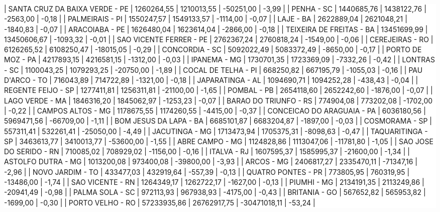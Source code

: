 | SANTA CRUZ DA BAIXA VERDE - PE | 1260264,55 | 1210013,55 | -50251,00 | -3,99 |
| PENHA - SC | 1440685,76 | 1438122,76 | -2563,00 | -0,18 |
| PALMEIRAIS - PI | 1550247,57 | 1549133,57 | -1114,00 | -0,07 |
| LAJE - BA | 2622889,04 | 2621048,21 | -1840,83 | -0,07 |
| ARACOIABA - PE | 1626480,04 | 1623614,04 | -2866,00 | -0,18 |
| TEIXEIRA DE FREITAS - BA | 13451699,99 | 13450606,67 | -1093,32 | -0,01 |
| SAO VICENTE FERRER - PE | 2762367,24 | 2760818,24 | -1549,00 | -0,06 |
| CEREJEIRAS - RO | 6126265,52 | 6108250,47 | -18015,05 | -0,29 |
| CONCORDIA - SC | 5092022,49 | 5083372,49 | -8650,00 | -0,17 |
| PORTO DE MOZ - PA | 4217893,15 | 4216581,15 | -1312,00 | -0,03 |
| IPANEMA - MG | 1730701,35 | 1723369,09 | -7332,26 | -0,42 |
| LONTRAS - SC | 1100043,25 | 1079293,25 | -20750,00 | -1,89 |
| COCAL DE TELHA - PI | 668250,82 | 667195,79 | -1055,03 | -0,16 |
| PAU D'ARCO - TO | 716043,89 | 714722,89 | -1321,00 | -0,18 |
| JAPARATINGA - AL | 1094690,71 | 1094252,28 | -438,43 | -0,04 |
| REGENTE FEIJO - SP | 1277411,81 | 1256311,81 | -21100,00 | -1,65 |
| POMBAL - PB | 2654118,60 | 2652242,60 | -1876,00 | -0,07 |
| LAGO VERDE - MA | 1846316,20 | 1845062,97 | -1253,23 | -0,07 |
| BARAO DO TRIUNFO - RS | 774904,08 | 773202,08 | -1702,00 | -0,22 |
| CAMPOS ALTOS - MG | 1178675,55 | 1174260,55 | -4415,00 | -0,37 |
| CONCEICAO DO ARAGUAIA - PA | 6036180,56 | 5969471,56 | -66709,00 | -1,11 |
| BOM JESUS DA LAPA - BA | 6685101,87 | 6683204,87 | -1897,00 | -0,03 |
| COSMORAMA - SP | 557311,41 | 532261,41 | -25050,00 | -4,49 |
| JACUTINGA - MG | 1713473,94 | 1705375,31 | -8098,63 | -0,47 |
| TAQUARITINGA - SP | 3463613,77 | 3410013,77 | -53600,00 | -1,55 |
| ABRE CAMPO - MG | 1124828,86 | 1113047,06 | -11781,80 | -1,05 |
| SAO JOSE DO SERIDO - RN | 710085,02 | 708929,02 | -1156,00 | -0,16 |
| ITALVA - RJ | 1607595,37 | 1585995,37 | -21600,00 | -1,34 |
| ASTOLFO DUTRA - MG | 1013200,08 | 973400,08 | -39800,00 | -3,93 |
| ARCOS - MG | 2406817,27 | 2335470,11 | -71347,16 | -2,96 |
| NOVO JARDIM - TO | 433477,03 | 432919,64 | -557,39 | -0,13 |
| QUATRO PONTES - PR | 773805,95 | 760319,95 | -13486,00 | -1,74 |
| SAO VICENTE - RN | 1264349,17 | 1262722,17 | -1627,00 | -0,13 |
| PIUMHI - MG | 2134191,35 | 2113249,86 | -20941,49 | -0,98 |
| PALMA SOLA - SC | 972113,93 | 967938,93 | -4175,00 | -0,43 |
| BRITANIA - GO | 567652,82 | 565953,82 | -1699,00 | -0,30 |
| PORTO VELHO - RO | 57233935,86 | 26762917,75 | -30471018,11 | -53,24 |